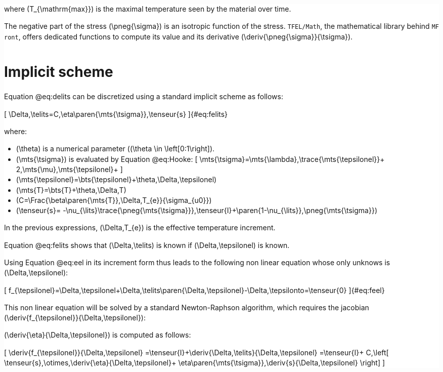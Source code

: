 where \(T_{\mathrm{max}}\) is the maximal temperature seen by the
material over time.

The negative part of the stress \(\pneg{\sigma}\) is an isotropic
function of the stress. `TFEL/Math`, the mathematical library behind
`MFront`, offers dedicated functions to compute its value and its
derivative \(\deriv{\pneg{\sigma}}{\tsigma}\).

# Implicit scheme

Equation @eq:delits can be discretized using a standard implicit scheme
as follows:

\[
\Delta\,\telits=C\,\eta\paren{\mts{\tsigma}}\,\tenseur{s}
\]{#eq:felits}

where:

- \(\theta\) is a numerical parameter (\(\theta \in \left[0:1\right]\).
- \(\mts{\tsigma}\) is evaluated by Equation @eq:Hooke:
  \[
    \mts{\tsigma}=\mts{\lambda}\,\trace{\mts{\tepsilonel}}+
                  2\,\mts{\mu}\,\mts{\tepsilonel}+
  \]
- \(\mts{\tepsilonel}=\bts{\tepsilonel}+\theta\,\Delta\,\tepsilonel\)
- \(\mts{T}=\bts{T}+\theta\,\Delta\,T\)
- \(C=\Frac{\beta\paren{\mts{T}}\,\Delta\,T_{e}}{\sigma_{u0}}\)
- \(\tenseur{s}= -\nu_{\lits}\trace{\pneg{\mts{\tsigma}}}\,\tenseur{I}+\paren{1-\nu_{\lits}}\,\pneg{\mts{\tsigma}}\)

In the previous expressions, \(\Delta\,T_{e}\) is the effective
temperature increment.

Equation @eq:felits shows that \(\Delta\,\telits\) is known if
\(\Delta\,\tepsilonel\) is known.

Using Equation @eq:eel in its increment form thus leads to the following
non linear equation whose only unknows is \(\Delta\,\tepsilonel\):

\[
f_{\tepsilonel}=\Delta\,\tepsilonel+\Delta\,\telits\paren{\Delta\,\tepsilonel}-\Delta\,\tepsilonto=\tenseur{0}
\]{#eq:feel}

This non linear equation will be solved by a standard Newton-Raphson
algorithm, which requires the jacobian
\(\deriv{f_{\tepsilonel}}{\Delta\,\tepsilonel}\):

\(\deriv{\eta}{\Delta\,\tepsilonel}\) is computed as follows:

\[
\deriv{f_{\tepsilonel}}{\Delta\,\tepsilonel}
=\tenseur{I}+\deriv{\Delta\,\telits}{\Delta\,\tepsilonel}
=\tenseur{I}+
C\,\left[
\tenseur{s}\,\otimes\,\deriv{\eta}{\Delta\,\tepsilonel}+
\eta\paren{\mts{\tsigma}}\,\deriv{s}{\Delta\,\tepsilonel}
\right]
\]
